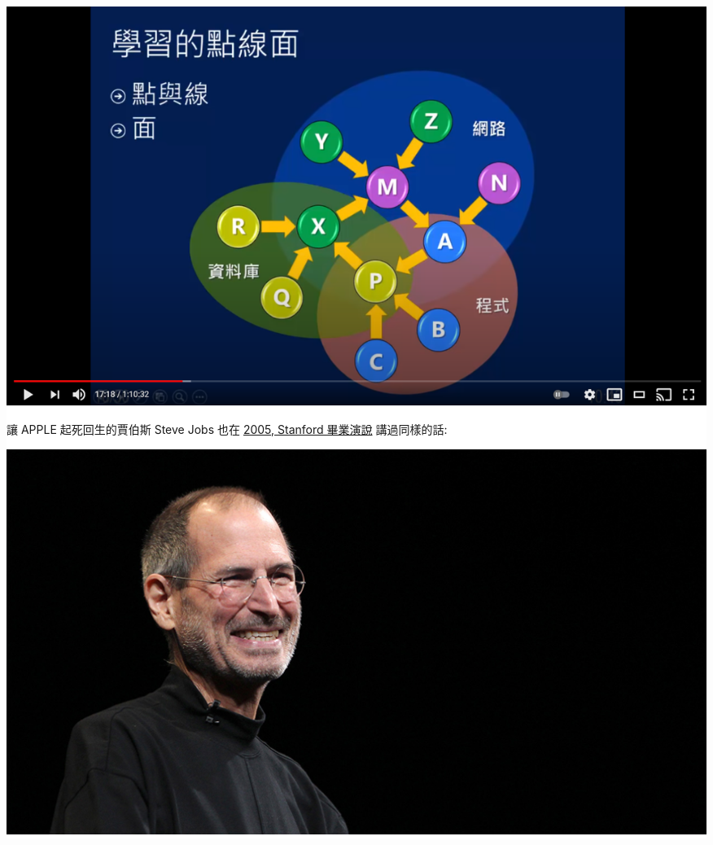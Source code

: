 ![](/wp-content/images/2021-03-01-practice-01/2021-03-01-04-41-24.png)





讓 APPLE 起死回生的賈伯斯 Steve Jobs 也在 [2005, Stanford 畢業演說](https://mropengate.blogspot.com/2015/05/steve-jobs-stanford-commencement-speech.html) 講過同樣的話:

![](/wp-content/images/2021-03-01-practice-01/2021-01-17-22-47-02.png)
